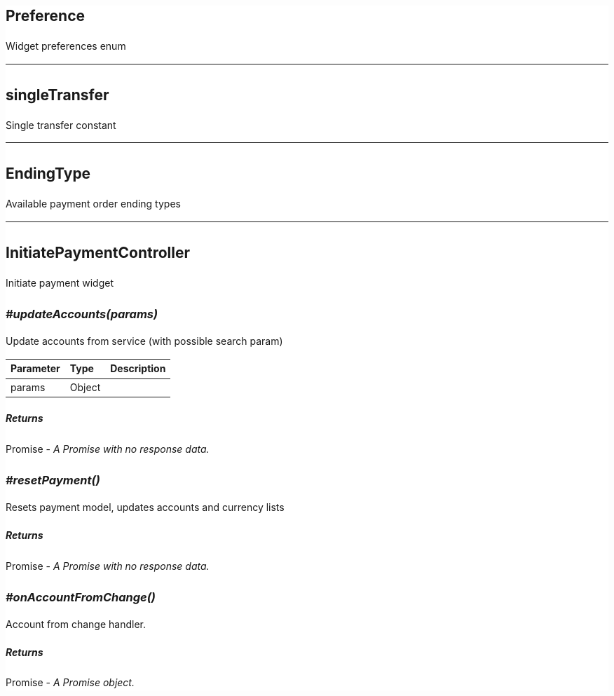 
## Preference

Widget preferences enum

---

## singleTransfer

Single transfer constant

---

## EndingType

Available payment order ending types

---

## InitiatePaymentController

Initiate payment widget

### <a name="InitiatePaymentController_updateAccounts"></a>*#updateAccounts(params)*

Update accounts from service (with possible search param)

| Parameter | Type | Description |
| :-- | :-- | :-- |
| params | Object |  |

##### Returns

Promise - *A Promise with no response data.*

### <a name="InitiatePaymentController_resetPayment"></a>*#resetPayment()*

Resets payment model, updates accounts and currency lists

##### Returns

Promise - *A Promise with no response data.*

### <a name="InitiatePaymentController_onAccountFromChange"></a>*#onAccountFromChange()*

Account from change handler.

##### Returns

Promise - *A Promise object.*
